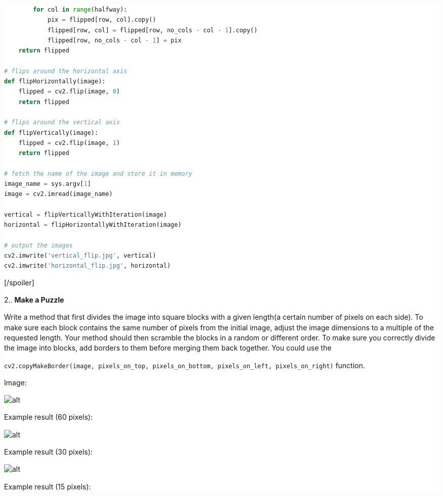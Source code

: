```python
		for col in range(halfway):
			pix = flipped[row, col].copy()
			flipped[row, col] = flipped[row, no_cols - col - 1].copy()
			flipped[row, no_cols - col - 1] = pix
	return flipped

# flips around the horizontal axis
def flipHorizontally(image):
	flipped = cv2.flip(image, 0)
	return flipped

# flips around the vertical axis
def flipVertically(image):
	flipped = cv2.flip(image, 1)
	return flipped

# fetch the name of the image and store it in memory
image_name = sys.argv[1]
image = cv2.imread(image_name)

vertical = flipVerticallyWithIteration(image)
horizontal = flipHorizontallyWithIteration(image)

# output the images
cv2.imwrite('vertical_flip.jpg', vertical)
cv2.imwrite('horizontal_flip.jpg', horizontal)
```
[/spoiler]

2.. **Make a Puzzle**

Write a method that first divides the image into square blocks with a given length(a certain number of pixels on each side). To make sure each block contains the same number of pixels from the initial image, adjust the image dimensions to a multiple of the requested length. Your method should then scramble the blocks in a random or different order. To make sure you correctly divide the image into blocks, add borders to them before merging them back together. You could use the 

`cv2.copyMakeBorder(image, pixels_on_top, pixels_on_bottom, pixels_on_left, pixels_on_right)` function.

Image:

![alt](http://www.weheartcv.com/wp-content/uploads/2014/12/resized_car.jpg)

Example result (60 pixels):

![alt](http://www.weheartcv.com/wp-content/uploads/2014/12/60_scrambled_resized_car.jpg)

Example result (30 pixels):

![alt](http://www.weheartcv.com/wp-content/uploads/2014/12/30_scrambled_resized_car.jpg)

Example result (15 pixels):
